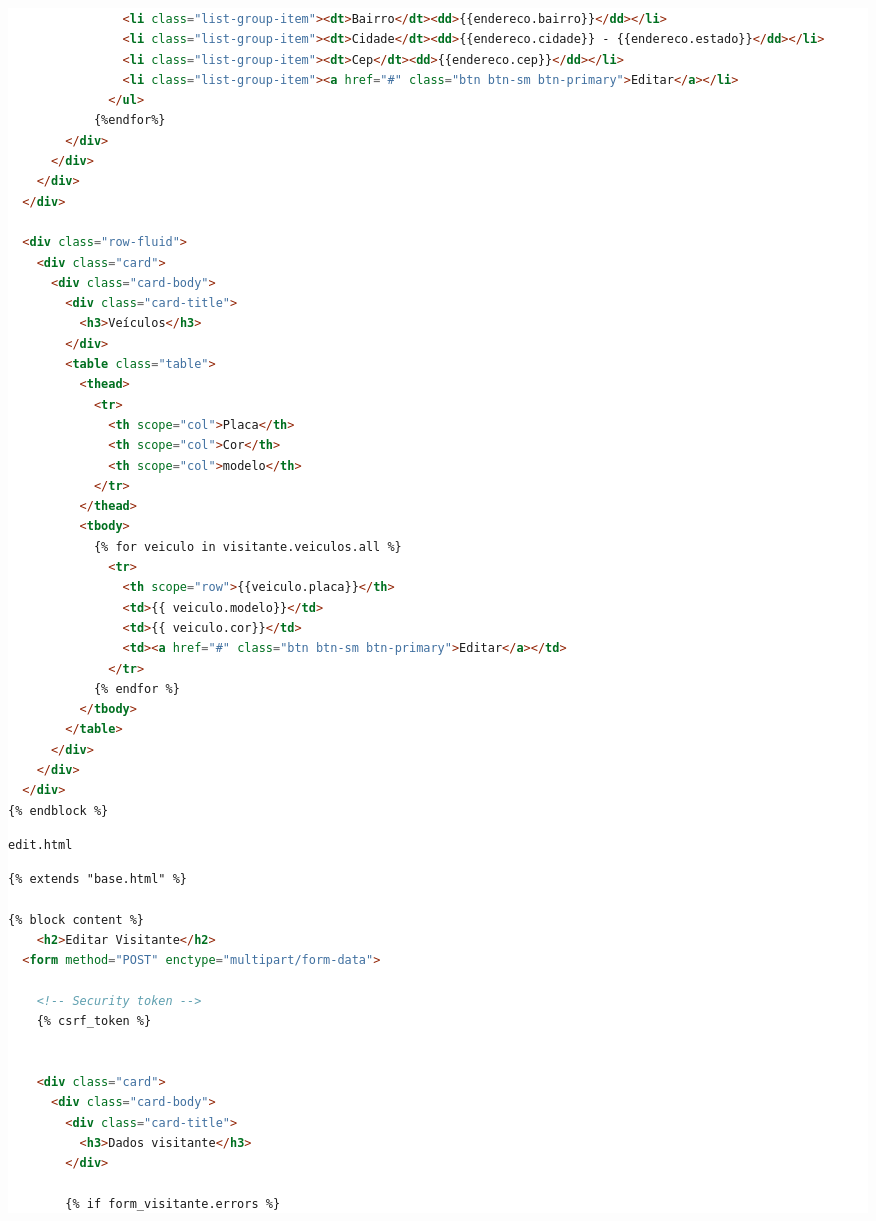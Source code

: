 ```html
                <li class="list-group-item"><dt>Bairro</dt><dd>{{endereco.bairro}}</dd></li>
                <li class="list-group-item"><dt>Cidade</dt><dd>{{endereco.cidade}} - {{endereco.estado}}</dd></li>
                <li class="list-group-item"><dt>Cep</dt><dd>{{endereco.cep}}</dd></li>
                <li class="list-group-item"><a href="#" class="btn btn-sm btn-primary">Editar</a></li>
              </ul>
            {%endfor%}
        </div>
      </div>
    </div>
  </div>
  
  <div class="row-fluid">
    <div class="card">
      <div class="card-body">
        <div class="card-title">
          <h3>Veículos</h3>
        </div>
        <table class="table">
          <thead>
            <tr>
              <th scope="col">Placa</th>
              <th scope="col">Cor</th>
              <th scope="col">modelo</th>
            </tr>
          </thead>
          <tbody>
            {% for veiculo in visitante.veiculos.all %}
              <tr>
                <th scope="row">{{veiculo.placa}}</th>
                <td>{{ veiculo.modelo}}</td>
                <td>{{ veiculo.cor}}</td>
                <td><a href="#" class="btn btn-sm btn-primary">Editar</a></td>
              </tr>
            {% endfor %}
          </tbody>
        </table>
      </div>
    </div>
  </div>
{% endblock %}
```

`edit.html`

```html
{% extends "base.html" %}

{% block content %}
	<h2>Editar Visitante</h2>
  <form method="POST" enctype="multipart/form-data">
 
    <!-- Security token -->
    {% csrf_token %}
    
    
    <div class="card">
      <div class="card-body">
        <div class="card-title">
          <h3>Dados visitante</h3>
        </div>
        
        {% if form_visitante.errors %}
```